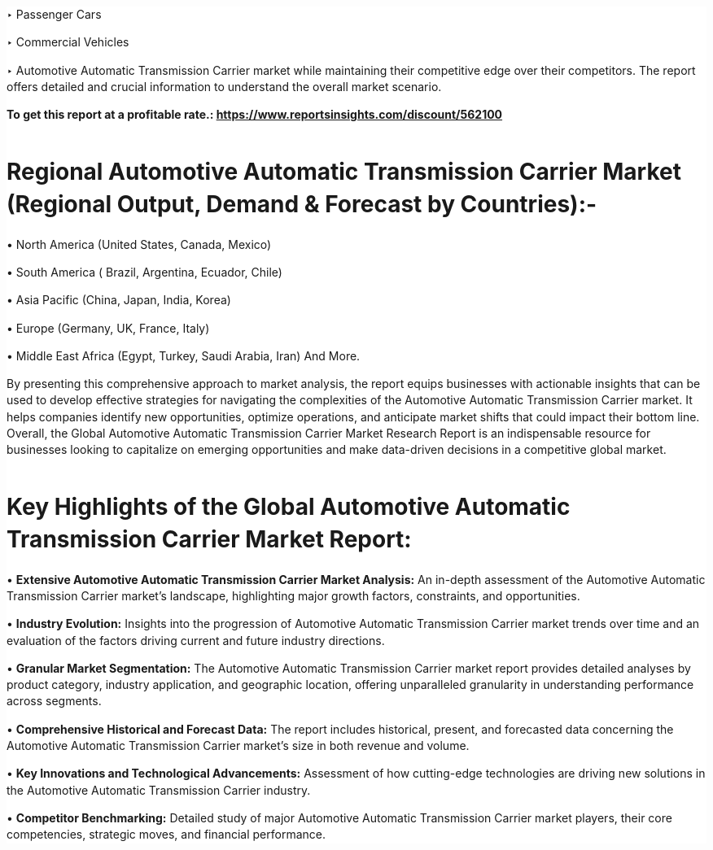    ‣ Passenger Cars

   ‣ Commercial Vehicles

   ‣ Automotive Automatic Transmission Carrier market while maintaining their competitive edge over their competitors. The report offers detailed and crucial information to understand the overall market scenario.

<strong>To get this report at a profitable rate.: <a href=https://www.reportsinsights.com/discount/562100>https://www.reportsinsights.com/discount/562100</a></strong></font>

# <strong>Regional Automotive Automatic Transmission Carrier Market (Regional Output, Demand &amp; Forecast by Countries):-</strong>

• North America (United States, Canada, Mexico)

• South America ( Brazil, Argentina, Ecuador, Chile)

• Asia Pacific (China, Japan, India, Korea)

• Europe (Germany, UK, France, Italy)

• Middle East Africa (Egypt, Turkey, Saudi Arabia, Iran) And More.

By presenting this comprehensive approach to market analysis, the report equips businesses with actionable insights that can be used to develop effective strategies for navigating the complexities of the Automotive Automatic Transmission Carrier market. It helps companies identify new opportunities, optimize operations, and anticipate market shifts that could impact their bottom line. Overall, the Global Automotive Automatic Transmission Carrier Market Research Report is an indispensable resource for businesses looking to capitalize on emerging opportunities and make data-driven decisions in a competitive global market.

# <strong>Key Highlights of the Global Automotive Automatic Transmission Carrier Market Report:</strong>

• <strong>Extensive Automotive Automatic Transmission Carrier Market Analysis:</strong> An in-depth assessment of the Automotive Automatic Transmission Carrier market’s landscape, highlighting major growth factors, constraints, and opportunities.

• <strong>Industry Evolution:</strong> Insights into the progression of Automotive Automatic Transmission Carrier market trends over time and an evaluation of the factors driving current and future industry directions.

• <strong>Granular Market Segmentation:</strong> The Automotive Automatic Transmission Carrier market report provides detailed analyses by product category, industry application, and geographic location, offering unparalleled granularity in understanding performance across segments.

• <strong>Comprehensive Historical and Forecast Data:</strong> The report includes historical, present, and forecasted data concerning the Automotive Automatic Transmission Carrier market’s size in both revenue and volume.

• <strong>Key Innovations and Technological Advancements:</strong> Assessment of how cutting-edge technologies are driving new solutions in the Automotive Automatic Transmission Carrier industry.

• <strong>Competitor Benchmarking:</strong> Detailed study of major Automotive Automatic Transmission Carrier market players, their core competencies, strategic moves, and financial performance.
